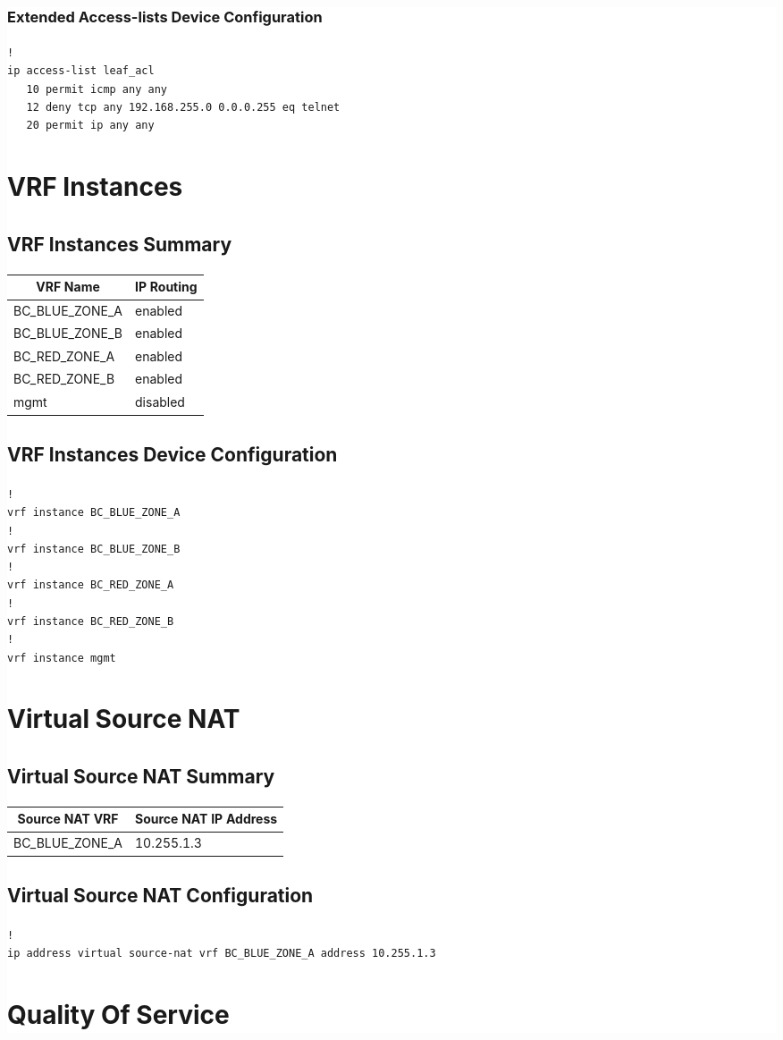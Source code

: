### Extended Access-lists Device Configuration

```eos
!
ip access-list leaf_acl
   10 permit icmp any any
   12 deny tcp any 192.168.255.0 0.0.0.255 eq telnet
   20 permit ip any any
```

# VRF Instances

## VRF Instances Summary

| VRF Name | IP Routing |
| -------- | ---------- |
| BC_BLUE_ZONE_A | enabled |
| BC_BLUE_ZONE_B | enabled |
| BC_RED_ZONE_A | enabled |
| BC_RED_ZONE_B | enabled |
| mgmt | disabled |

## VRF Instances Device Configuration

```eos
!
vrf instance BC_BLUE_ZONE_A
!
vrf instance BC_BLUE_ZONE_B
!
vrf instance BC_RED_ZONE_A
!
vrf instance BC_RED_ZONE_B
!
vrf instance mgmt
```

# Virtual Source NAT

## Virtual Source NAT Summary

| Source NAT VRF | Source NAT IP Address |
| -------------- | --------------------- |
| BC_BLUE_ZONE_A | 10.255.1.3 |

## Virtual Source NAT Configuration

```eos
!
ip address virtual source-nat vrf BC_BLUE_ZONE_A address 10.255.1.3
```

# Quality Of Service
